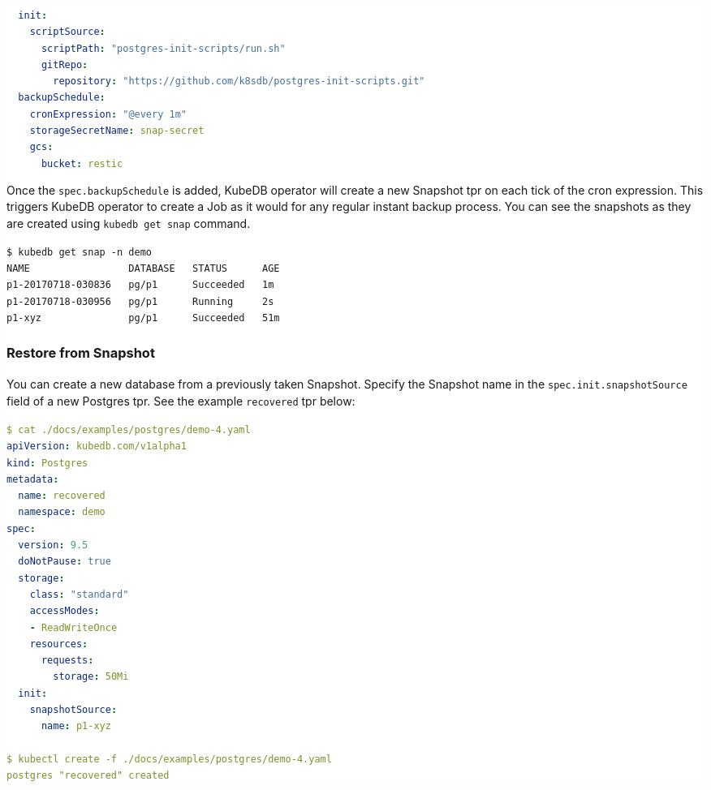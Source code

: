 ```yaml
  init:
    scriptSource:
      scriptPath: "postgres-init-scripts/run.sh"
      gitRepo:
        repository: "https://github.com/k8sdb/postgres-init-scripts.git"
  backupSchedule:
    cronExpression: "@every 1m"
    storageSecretName: snap-secret
    gcs:
      bucket: restic
```

Once the `spec.backupSchedule` is added, KubeDB operator will create a new Snapshot tpr on each tick of the cron expression. This triggers KubeDB operator to create a Job as it would for any regular instant backup process. You can see the snapshots as they are created using `kubedb get snap` command.
```console
$ kubedb get snap -n demo
NAME                 DATABASE   STATUS      AGE
p1-20170718-030836   pg/p1      Succeeded   1m
p1-20170718-030956   pg/p1      Running     2s
p1-xyz               pg/p1      Succeeded   51m
```

### Restore from Snapshot
You can create a new database from a previously taken Snapshot. Specify the Snapshot name in the `spec.init.snapshotSource` field of a new Postgres tpr. See the example `recovered` tpr below:

```yaml
$ cat ./docs/examples/postgres/demo-4.yaml
apiVersion: kubedb.com/v1alpha1
kind: Postgres
metadata:
  name: recovered
  namespace: demo
spec:
  version: 9.5
  doNotPause: true
  storage:
    class: "standard"
    accessModes:
    - ReadWriteOnce
    resources:
      requests:
        storage: 50Mi
  init:
    snapshotSource:
      name: p1-xyz

$ kubectl create -f ./docs/examples/postgres/demo-4.yaml
postgres "recovered" created
```
